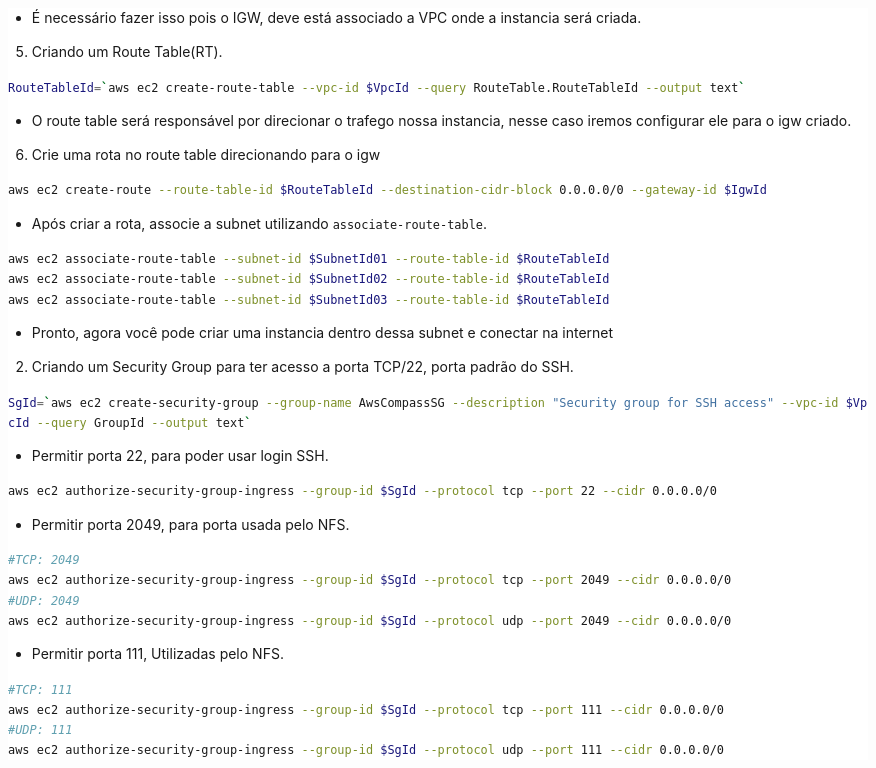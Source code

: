 * É necessário fazer isso pois o IGW, deve está associado a VPC onde a instancia será criada.

5. Criando um Route Table(RT).

```bash
RouteTableId=`aws ec2 create-route-table --vpc-id $VpcId --query RouteTable.RouteTableId --output text`
```

* O route table será responsável por direcionar o trafego nossa instancia, nesse caso iremos configurar ele para o igw criado.

6. Crie uma rota no route table direcionando para o igw

```bash
aws ec2 create-route --route-table-id $RouteTableId --destination-cidr-block 0.0.0.0/0 --gateway-id $IgwId
```

* Após criar a rota, associe a subnet utilizando `associate-route-table`.

```bash
aws ec2 associate-route-table --subnet-id $SubnetId01 --route-table-id $RouteTableId
aws ec2 associate-route-table --subnet-id $SubnetId02 --route-table-id $RouteTableId
aws ec2 associate-route-table --subnet-id $SubnetId03 --route-table-id $RouteTableId
```

* Pronto, agora você pode criar uma instancia dentro dessa subnet e conectar na internet

2. Criando um Security Group para ter acesso a porta TCP/22, porta padrão do SSH.

```bash
SgId=`aws ec2 create-security-group --group-name AwsCompassSG --description "Security group for SSH access" --vpc-id $VpcId --query GroupId --output text`
```

* Permitir porta 22, para poder usar login SSH.

```bash
aws ec2 authorize-security-group-ingress --group-id $SgId --protocol tcp --port 22 --cidr 0.0.0.0/0
```

* Permitir porta 2049, para porta usada pelo NFS.

```bash
#TCP: 2049
aws ec2 authorize-security-group-ingress --group-id $SgId --protocol tcp --port 2049 --cidr 0.0.0.0/0
#UDP: 2049
aws ec2 authorize-security-group-ingress --group-id $SgId --protocol udp --port 2049 --cidr 0.0.0.0/0
```

* Permitir porta 111, Utilizadas pelo NFS.

```bash
#TCP: 111
aws ec2 authorize-security-group-ingress --group-id $SgId --protocol tcp --port 111 --cidr 0.0.0.0/0
#UDP: 111
aws ec2 authorize-security-group-ingress --group-id $SgId --protocol udp --port 111 --cidr 0.0.0.0/0
```
